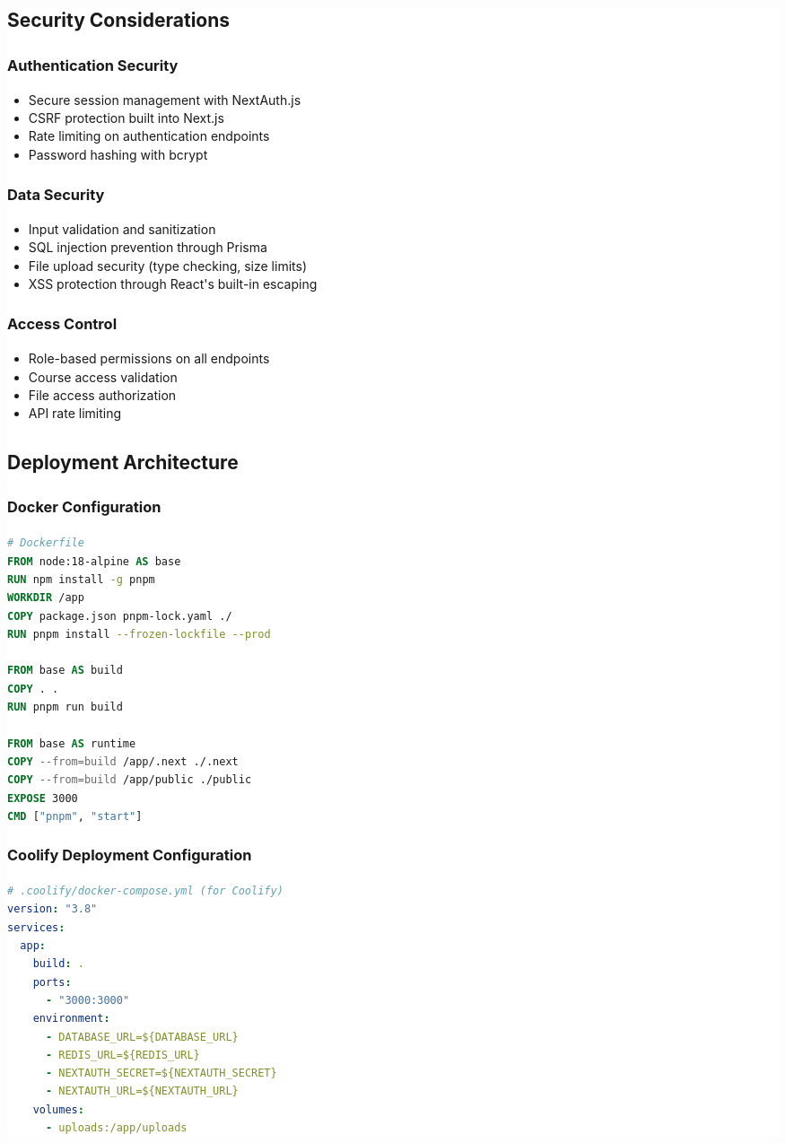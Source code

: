 ## Security Considerations

### Authentication Security

- Secure session management with NextAuth.js
- CSRF protection built into Next.js
- Rate limiting on authentication endpoints
- Password hashing with bcrypt

### Data Security

- Input validation and sanitization
- SQL injection prevention through Prisma
- File upload security (type checking, size limits)
- XSS protection through React's built-in escaping

### Access Control

- Role-based permissions on all endpoints
- Course access validation
- File access authorization
- API rate limiting

## Deployment Architecture

### Docker Configuration

```dockerfile
# Dockerfile
FROM node:18-alpine AS base
RUN npm install -g pnpm
WORKDIR /app
COPY package.json pnpm-lock.yaml ./
RUN pnpm install --frozen-lockfile --prod

FROM base AS build
COPY . .
RUN pnpm run build

FROM base AS runtime
COPY --from=build /app/.next ./.next
COPY --from=build /app/public ./public
EXPOSE 3000
CMD ["pnpm", "start"]
```

### Coolify Deployment Configuration

```yaml
# .coolify/docker-compose.yml (for Coolify)
version: "3.8"
services:
  app:
    build: .
    ports:
      - "3000:3000"
    environment:
      - DATABASE_URL=${DATABASE_URL}
      - REDIS_URL=${REDIS_URL}
      - NEXTAUTH_SECRET=${NEXTAUTH_SECRET}
      - NEXTAUTH_URL=${NEXTAUTH_URL}
    volumes:
      - uploads:/app/uploads
```